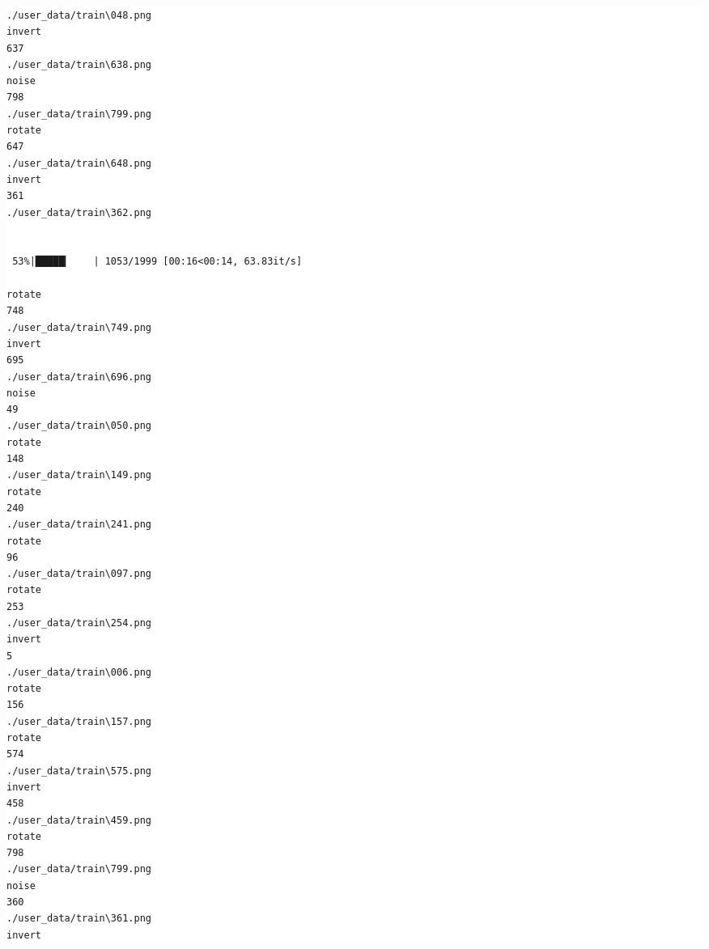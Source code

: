     ./user_data/train\048.png
    invert
    637
    ./user_data/train\638.png
    noise
    798
    ./user_data/train\799.png
    rotate
    647
    ./user_data/train\648.png
    invert
    361
    ./user_data/train\362.png
    

     53%|█████▎    | 1053/1999 [00:16<00:14, 63.83it/s]

    rotate
    748
    ./user_data/train\749.png
    invert
    695
    ./user_data/train\696.png
    noise
    49
    ./user_data/train\050.png
    rotate
    148
    ./user_data/train\149.png
    rotate
    240
    ./user_data/train\241.png
    rotate
    96
    ./user_data/train\097.png
    rotate
    253
    ./user_data/train\254.png
    invert
    5
    ./user_data/train\006.png
    rotate
    156
    ./user_data/train\157.png
    rotate
    574
    ./user_data/train\575.png
    invert
    458
    ./user_data/train\459.png
    rotate
    798
    ./user_data/train\799.png
    noise
    360
    ./user_data/train\361.png
    invert
    
